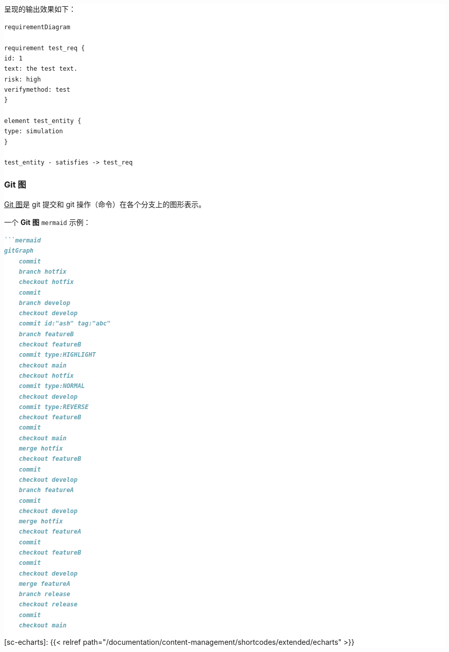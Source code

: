 ````markdown
````

呈现的输出效果如下：

```mermaid
requirementDiagram

requirement test_req {
id: 1
text: the test text.
risk: high
verifymethod: test
}

element test_entity {
type: simulation
}

test_entity - satisfies -> test_req
```

### Git 图

[Git 图][mermaid-gitgraph]是 git 提交和 git 操作（命令）在各个分支上的图形表示。

一个 **Git 图** `mermaid` 示例：

````markdown
```mermaid
gitGraph
    commit
    branch hotfix
    checkout hotfix
    commit
    branch develop
    checkout develop
    commit id:"ash" tag:"abc"
    branch featureB
    checkout featureB
    commit type:HIGHLIGHT
    checkout main
    checkout hotfix
    commit type:NORMAL
    checkout develop
    commit type:REVERSE
    checkout featureB
    commit
    checkout main
    merge hotfix
    checkout featureB
    commit
    checkout develop
    branch featureA
    commit
    checkout develop
    merge hotfix
    checkout featureA
    commit
    checkout featureB
    commit
    checkout develop
    merge featureA
    branch release
    checkout release
    commit
    checkout main
````

[goat]: https://github.com/bep/goat
[markdeep]: https://casual-effects.com/markdeep/
[goat-examples]: https://github.com/bep/goat/tree/master/examples
[mermaid]: https://mermaid.js.org/
[mermaid-flowchart]: https://mermaid.js.org/syntax/flowchart.html
[mermaid-sequenceDiagram]: https://mermaid.js.org/syntax/sequenceDiagram.html
[mermaid-classDiagram]: https://mermaid.js.org/syntax/classDiagram.html
[mermaid-stateDiagram]: https://mermaid.js.org/syntax/stateDiagram.html
[mermaid-entityRelationshipDiagram]: https://mermaid.js.org/syntax/entityRelationshipDiagram.html
[mermaid-user-journey]: https://mermaid.js.org/syntax/userJourney.html
[mermaid-gantt]: https://mermaid.js.org/syntax/gantt.html
[mermaid-pie]: https://mermaid.js.org/syntax/pie.html
[mermaid-quadrant]: https://mermaid.js.org/syntax/quadrantChart.html
[mermaid-requirementDiagram]: https://mermaid.js.org/syntax/requirementDiagram.html
[mermaid-gitgraph]: https://mermaid.js.org/syntax/gitgraph.html
[mermaid-c4]: https://mermaid.js.org/syntax/c4.html
[mermaid-mindmap]: https://mermaid.js.org/syntax/mindmap.html
[mermaid-timeline]: https://mermaid.js.org/syntax/timeline.html
[mermaid-sankey]: https://mermaid.js.org/syntax/sankey.html
[mermaid-xy-chart]: https://mermaid.js.org/syntax/xyChart.html
[mermaid-block-diagram]: https://mermaid.js.org/syntax/block.html
[mermaid-packet]: https://mermaid.js.org/syntax/packet.html
[mermaid-architecture]: https://mermaid.js.org/syntax/architecture.html
[theme-default]: https://github.com/mermaid-js/mermaid/blob/develop/packages/mermaid/src/themes/theme-default.js
[theme-neutral]: https://github.com/mermaid-js/mermaid/blob/develop/packages/mermaid/src/themes/theme-neutral.js
[theme-dark]: https://github.com/mermaid-js/mermaid/blob/develop/packages/mermaid/src/themes/theme-dark.js
[theme-forest]: https://github.com/mermaid-js/mermaid/blob/develop/packages/mermaid/src/themes/theme-forest.js
[theme-base]: https://github.com/mermaid-js/mermaid/blob/develop/packages/mermaid/src/themes/theme-base.js
[mermaid-theming]: https://mermaid.js.org/config/theming.html
[echarts]: https://echarts.apache.org/
[sc-echarts]: {{< relref path="/documentation/content-management/shortcodes/extended/echarts" >}}